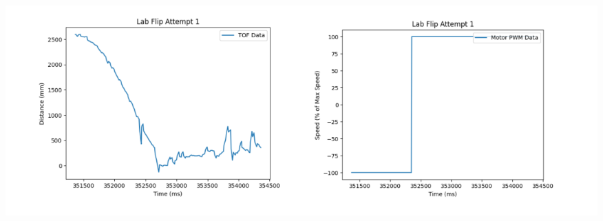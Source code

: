 <center><img src="/projects/lab8tof1.PNG" alt="sensors" width="400" height="300"><img src="/projects/lab8pwm1.PNG" alt="sensors" width="400" height="300"></center>
